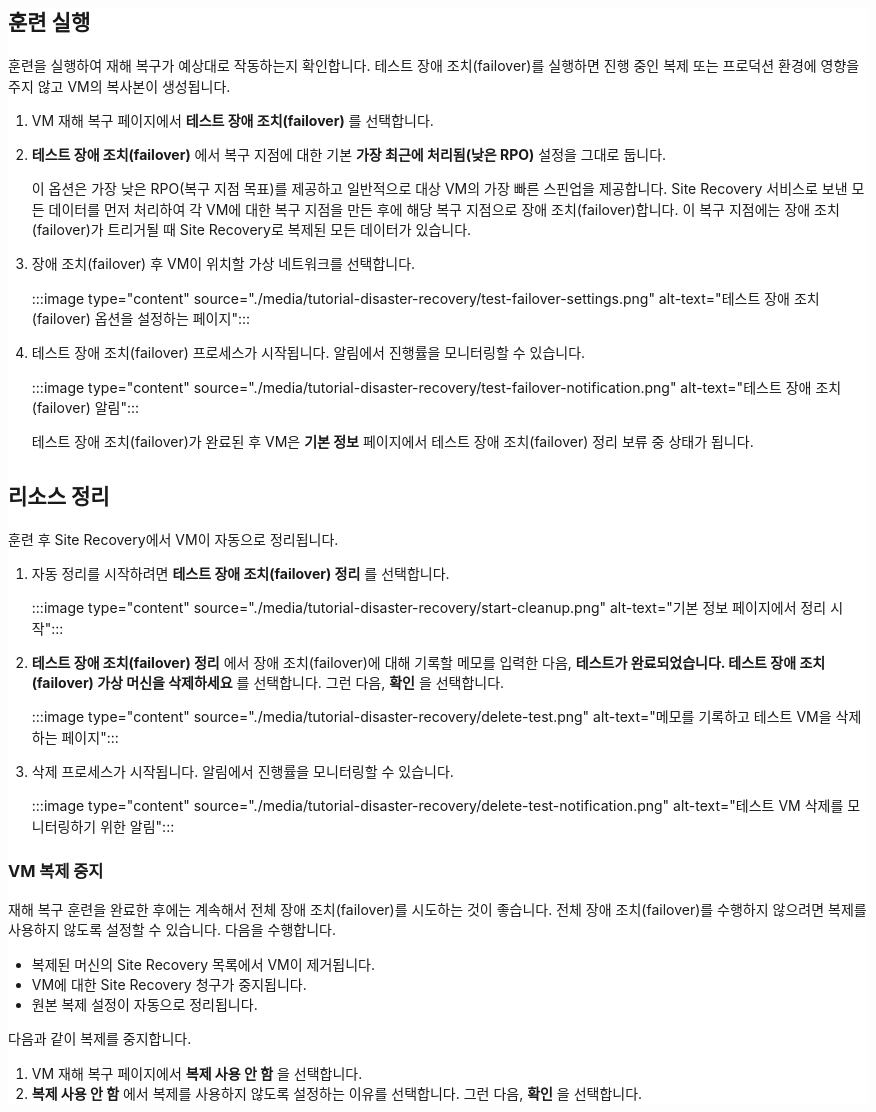 
## <a name="run-a-drill"></a>훈련 실행

훈련을 실행하여 재해 복구가 예상대로 작동하는지 확인합니다. 테스트 장애 조치(failover)를 실행하면 진행 중인 복제 또는 프로덕션 환경에 영향을 주지 않고 VM의 복사본이 생성됩니다. 

1. VM 재해 복구 페이지에서 **테스트 장애 조치(failover)** 를 선택합니다.
2. **테스트 장애 조치(failover)** 에서 복구 지점에 대한 기본 **가장 최근에 처리됨(낮은 RPO)** 설정을 그대로 둡니다.

   이 옵션은 가장 낮은 RPO(복구 지점 목표)를 제공하고 일반적으로 대상 VM의 가장 빠른 스핀업을 제공합니다. Site Recovery 서비스로 보낸 모든 데이터를 먼저 처리하여 각 VM에 대한 복구 지점을 만든 후에 해당 복구 지점으로 장애 조치(failover)합니다. 이 복구 지점에는 장애 조치(failover)가 트리거될 때 Site Recovery로 복제된 모든 데이터가 있습니다.

3. 장애 조치(failover) 후 VM이 위치할 가상 네트워크를 선택합니다. 

     :::image type="content" source="./media/tutorial-disaster-recovery/test-failover-settings.png" alt-text="테스트 장애 조치(failover) 옵션을 설정하는 페이지":::

4. 테스트 장애 조치(failover) 프로세스가 시작됩니다. 알림에서 진행률을 모니터링할 수 있습니다.

    :::image type="content" source="./media/tutorial-disaster-recovery/test-failover-notification.png" alt-text="테스트 장애 조치(failover) 알림"::: 
    
   테스트 장애 조치(failover)가 완료된 후 VM은 **기본 정보** 페이지에서 테스트 장애 조치(failover) 정리 보류 중 상태가 됩니다. 



## <a name="clean-up-resources"></a>리소스 정리

훈련 후 Site Recovery에서 VM이 자동으로 정리됩니다.

1. 자동 정리를 시작하려면 **테스트 장애 조치(failover) 정리** 를 선택합니다.

    :::image type="content" source="./media/tutorial-disaster-recovery/start-cleanup.png" alt-text="기본 정보 페이지에서 정리 시작"::: 

2. **테스트 장애 조치(failover) 정리** 에서 장애 조치(failover)에 대해 기록할 메모를 입력한 다음, **테스트가 완료되었습니다. 테스트 장애 조치(failover) 가상 머신을 삭제하세요** 를 선택합니다. 그런 다음, **확인** 을 선택합니다.

    :::image type="content" source="./media/tutorial-disaster-recovery/delete-test.png" alt-text="메모를 기록하고 테스트 VM을 삭제하는 페이지"::: 

7. 삭제 프로세스가 시작됩니다. 알림에서 진행률을 모니터링할 수 있습니다.

    :::image type="content" source="./media/tutorial-disaster-recovery/delete-test-notification.png" alt-text="테스트 VM 삭제를 모니터링하기 위한 알림"::: 

### <a name="stop-replicating-the-vm"></a>VM 복제 중지

재해 복구 훈련을 완료한 후에는 계속해서 전체 장애 조치(failover)를 시도하는 것이 좋습니다. 전체 장애 조치(failover)를 수행하지 않으려면 복제를 사용하지 않도록 설정할 수 있습니다. 다음을 수행합니다.

- 복제된 머신의 Site Recovery 목록에서 VM이 제거됩니다.
- VM에 대한 Site Recovery 청구가 중지됩니다.
- 원본 복제 설정이 자동으로 정리됩니다.

다음과 같이 복제를 중지합니다.

1. VM 재해 복구 페이지에서 **복제 사용 안 함** 을 선택합니다.
2. **복제 사용 안 함** 에서 복제를 사용하지 않도록 설정하는 이유를 선택합니다. 그런 다음, **확인** 을 선택합니다.
